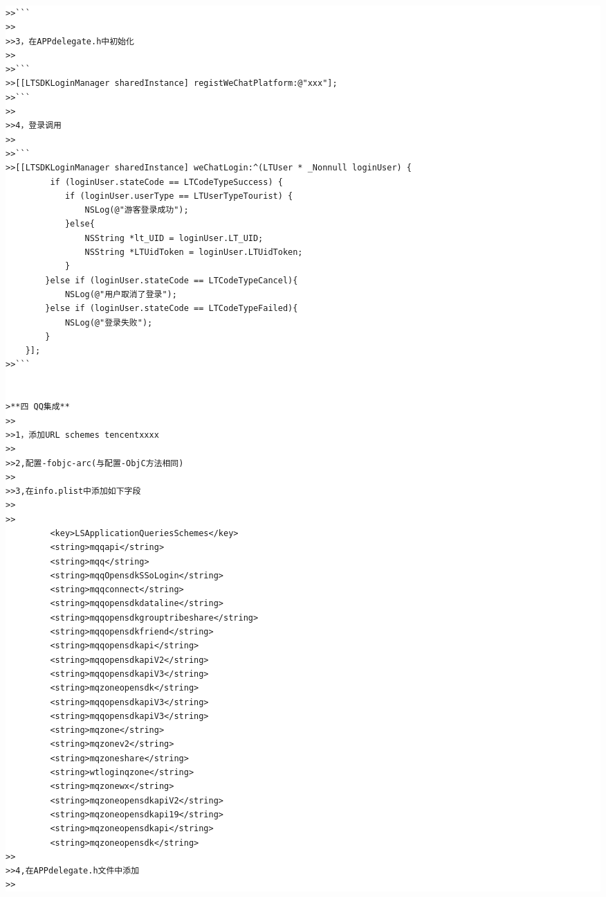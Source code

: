 ```
>>```
>>
>>3，在APPdelegate.h中初始化
>>
>>```
>>[[LTSDKLoginManager sharedInstance] registWeChatPlatform:@"xxx"];
>>```
>>
>>4，登录调用
>>
>>```
>>[[LTSDKLoginManager sharedInstance] weChatLogin:^(LTUser * _Nonnull loginUser) {
		 if (loginUser.stateCode == LTCodeTypeSuccess) {
            if (loginUser.userType == LTUserTypeTourist) {
                NSLog(@"游客登录成功");
            }else{
                NSString *lt_UID = loginUser.LT_UID;
                NSString *LTUidToken = loginUser.LTUidToken;
            }
        }else if (loginUser.stateCode == LTCodeTypeCancel){
            NSLog(@"用户取消了登录");
        }else if (loginUser.stateCode == LTCodeTypeFailed){
            NSLog(@"登录失败");
        }    
    }];
>>```


>**四 QQ集成**
>>
>>1，添加URL schemes tencentxxxx
>>
>>2,配置-fobjc-arc(与配置-ObjC方法相同)
>>
>>3,在info.plist中添加如下字段
>>
>>
         <key>LSApplicationQueriesSchemes</key>
         <string>mqqapi</string>
         <string>mqq</string>
         <string>mqqOpensdkSSoLogin</string>
         <string>mqqconnect</string>
         <string>mqqopensdkdataline</string>
         <string>mqqopensdkgrouptribeshare</string>
         <string>mqqopensdkfriend</string>
         <string>mqqopensdkapi</string>
         <string>mqqopensdkapiV2</string>
         <string>mqqopensdkapiV3</string>
         <string>mqzoneopensdk</string>
         <string>mqqopensdkapiV3</string>
         <string>mqqopensdkapiV3</string>
         <string>mqzone</string>
         <string>mqzonev2</string>
         <string>mqzoneshare</string>
         <string>wtloginqzone</string>
         <string>mqzonewx</string>
         <string>mqzoneopensdkapiV2</string>
         <string>mqzoneopensdkapi19</string>
         <string>mqzoneopensdkapi</string>
         <string>mqzoneopensdk</string>
>>
>>4,在APPdelegate.h文件中添加
>>
```